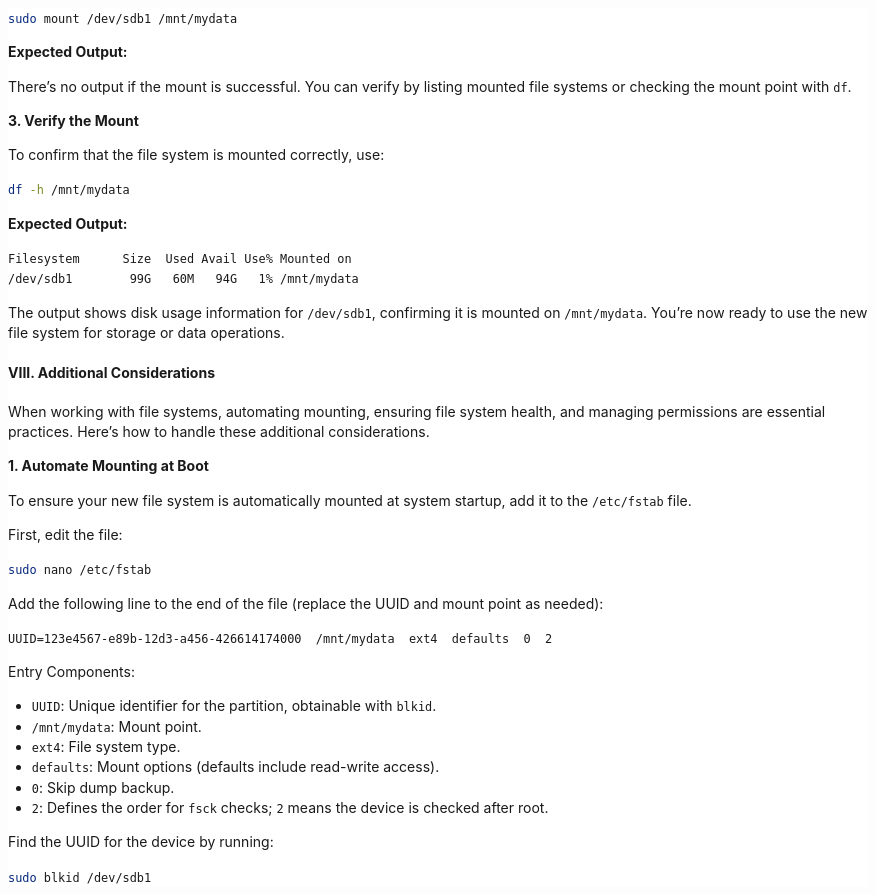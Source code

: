 ```bash
sudo mount /dev/sdb1 /mnt/mydata
```

**Expected Output:**

There’s no output if the mount is successful. You can verify by listing mounted file systems or checking the mount point with `df`.

**3. Verify the Mount**

To confirm that the file system is mounted correctly, use:

```bash
df -h /mnt/mydata
```

**Expected Output:**

```
Filesystem      Size  Used Avail Use% Mounted on
/dev/sdb1        99G   60M   94G   1% /mnt/mydata
```

The output shows disk usage information for `/dev/sdb1`, confirming it is mounted on `/mnt/mydata`. You’re now ready to use the new file system for storage or data operations.

#### VIII. Additional Considerations

When working with file systems, automating mounting, ensuring file system health, and managing permissions are essential practices. Here’s how to handle these additional considerations.

**1. Automate Mounting at Boot**

To ensure your new file system is automatically mounted at system startup, add it to the `/etc/fstab` file.

First, edit the file:

```bash
sudo nano /etc/fstab
```

Add the following line to the end of the file (replace the UUID and mount point as needed):

```
UUID=123e4567-e89b-12d3-a456-426614174000  /mnt/mydata  ext4  defaults  0  2
```

Entry Components:

- `UUID`: Unique identifier for the partition, obtainable with `blkid`.
- `/mnt/mydata`: Mount point.
- `ext4`: File system type.
- `defaults`: Mount options (defaults include read-write access).
- `0`: Skip dump backup.
- `2`: Defines the order for `fsck` checks; `2` means the device is checked after root.

Find the UUID for the device by running:

```bash
sudo blkid /dev/sdb1
```
